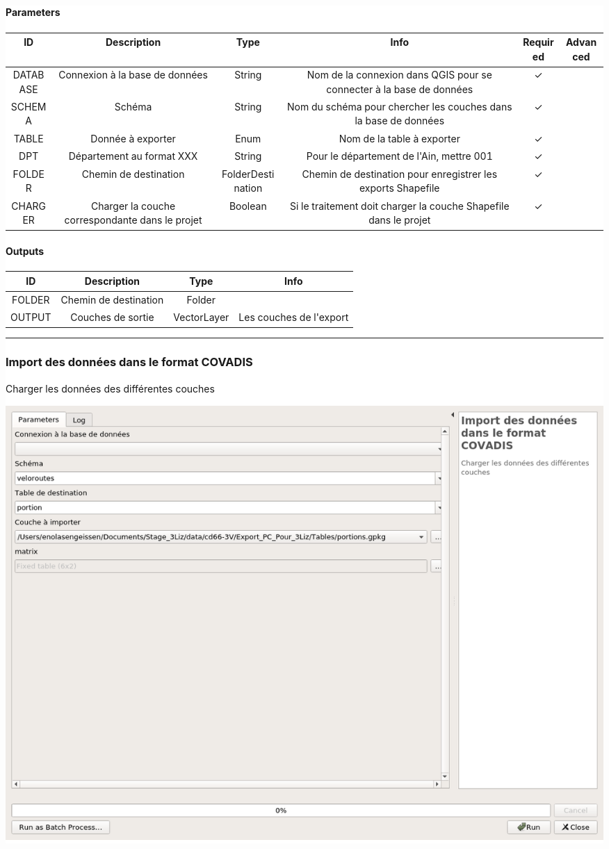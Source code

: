 #### Parameters

| ID | Description | Type | Info | Required | Advanced |
|:-:|:-:|:-:|:-:|:-:|:-:|
DATABASE|Connexion à la base de données|String|Nom de la connexion dans QGIS pour se connecter à la base de données|✓||
SCHEMA|Schéma|String|Nom du schéma pour chercher les couches dans la base de données|✓||
TABLE|Donnée à exporter|Enum|Nom de la table à exporter|✓||
DPT|Département au format XXX|String|Pour le département de l'Ain, mettre 001|✓||
FOLDER|Chemin de destination|FolderDestination|Chemin de destination pour enregistrer les exports Shapefile|✓||
CHARGER|Charger la couche correspondante dans le projet|Boolean|Si le traitement doit charger la couche Shapefile dans le projet|✓||


#### Outputs

| ID | Description | Type | Info |
|:-:|:-:|:-:|:-:|
FOLDER|Chemin de destination|Folder||
OUTPUT|Couches de sortie|VectorLayer|Les couches de l'export|


***


### Import des données dans le format COVADIS

Charger les données des différentes couches

![algo_id](./veloroutes_vv-import_covadis.png)

